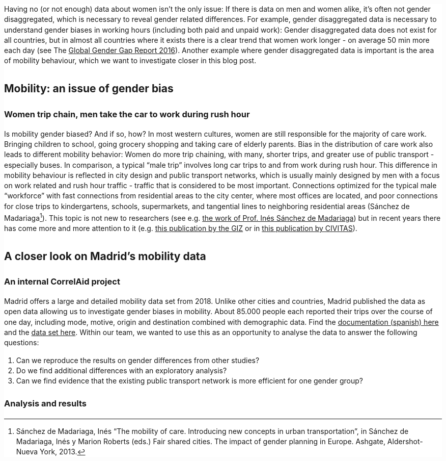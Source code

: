 Having no (or not enough) data about women isn’t the only issue: If there is data on men and women alike, it’s often not gender disaggregated, which is necessary to reveal gender related differences. For example, gender disaggregated data is necessary to understand gender biases in working hours (including both paid and unpaid work): Gender disaggregated data does not exist for all countries, but in almost all countries where it exists there is a clear trend that women work longer - on average 50 min more each day (see The [Global Gender Gap Report 2016](http://www3.weforum.org/docs/GGGR16/WEF_Global_Gender_Gap_Report_2016.pdf)). Another example where gender disaggregated data is important is the area of mobility behaviour, which we want to investigate closer in this blog post.

## Mobility: an issue of gender bias

### Women trip chain, men take the car to work during rush hour

Is mobility gender biased? And if so, how? In most western cultures, women are still responsible for the majority of care work. Bringing children to school, going grocery shopping and taking care of elderly parents. Bias in the distribution of care work also leads to different mobility behavior: Women do more trip chaining, with many, shorter trips, and greater use of public transport - especially buses. In comparison, a typical “male trip” involves long car trips to and from work during rush hour. This difference in mobility behaviour is reflected in city design and public transport networks, which is usually mainly designed by men with a focus on work related and rush hour traffic - traffic that is considered to be most important. Connections optimized for the typical male “workforce” with fast connections from residential areas to the city center, where most offices are located, and poor connections for close trips to kindergartens, schools, supermarkets, and tangential lines to neighboring residential areas (Sánchez de Madariaga[^2]). This topic is not new to researchers (see e.g. [the work of Prof. Inés Sánchez de Madariaga](https://unhabitat.org/mobility-of-care-ines-sanchez-de-madariaga)) but in recent years there has come more and more attention to it (e.g. [this publication by the GIZ](https://womenmobilize.org/wp-content/uploads/2020/02/iNUA-Paper.Gender-and-Urban-Transport-min.pdf) or in [this publication by CIVITAS](https://civitas.eu/sites/default/files/civ_pol-an2_m_web.pdf)).

## A closer look on Madrid’s mobility data

### An internal CorrelAid project

Madrid offers a large and detailed mobility data set from 2018. Unlike other cities and countries, Madrid published the data as open data allowing us to investigate gender biases in mobility. About 85.000 people each reported their trips over the course of one day, including mode, motive, origin and destination combined with demographic data. Find the [documentation (spanish) here](https://www.crtm.es/media/712934/edm18_sintesis.pdf) and the [data set here](https://crtm.maps.arcgis.com/apps/MinimalGallery/index.html?appid=a60bb2f0142b440eadee1a69a11693fc).
Within our team, we wanted to use this as an opportunity to analyse the data to answer the following questions:
1. Can we reproduce the results on gender differences from other studies?
2. Do we find additional differences with an exploratory analysis?
3. Can we find evidence that the existing public transport network is more efficient for one gender group?

### Analysis and results


[^1]: We want to acknowledge that there are more than the two genders male and female. Yet, most literature and data sets simplify only using those two. For this blog post we also focus on the difference between men and women, even though we are aware that there are additional issues for non-binary people.
[^2]: Sánchez de Madariaga, Inés “The mobility of care. Introducing new concepts in urban transportation”, in Sánchez de Madariaga, Inés y Marion Roberts (eds.) Fair shared cities. The impact of gender planning in Europe. Ashgate, Aldershot-Nueva York, 2013.
[^3]: “Care” is not a purpose specified within the data set. We recategorized the given options as follows: "Care / errand" consists of *purchases*, *doctor visits*, *escorting another person* and *personal business*. See also [Sánchez de Madariaga & Zucchini](https://www.researchgate.net/publication/330905894_Measuring_Mobilities_of_Care_a_Challenge_for_Transport_Agendas_From_One_to_Many_Tracks) on measuring travel associated with care tasks.